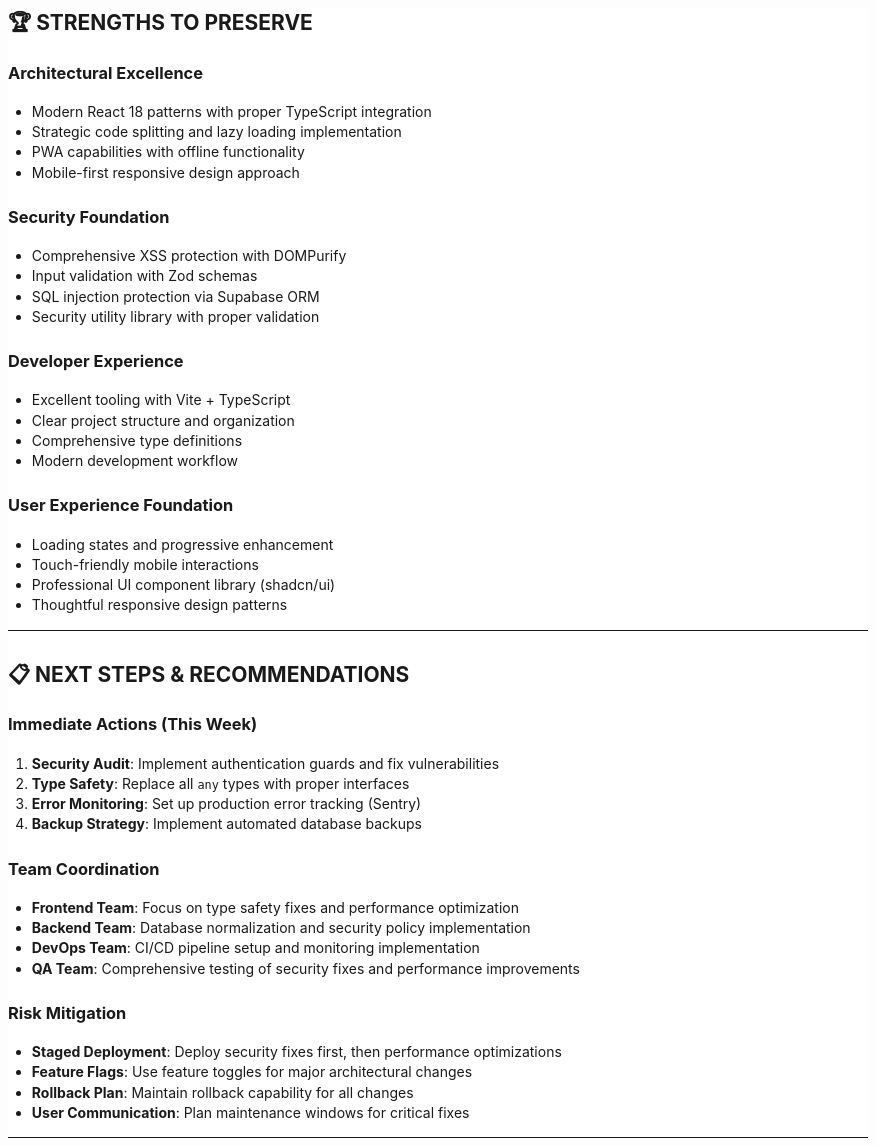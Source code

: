
## 🏆 STRENGTHS TO PRESERVE

### **Architectural Excellence**
- Modern React 18 patterns with proper TypeScript integration
- Strategic code splitting and lazy loading implementation
- PWA capabilities with offline functionality
- Mobile-first responsive design approach

### **Security Foundation**
- Comprehensive XSS protection with DOMPurify
- Input validation with Zod schemas
- SQL injection protection via Supabase ORM
- Security utility library with proper validation

### **Developer Experience**
- Excellent tooling with Vite + TypeScript
- Clear project structure and organization
- Comprehensive type definitions
- Modern development workflow

### **User Experience Foundation**
- Loading states and progressive enhancement
- Touch-friendly mobile interactions
- Professional UI component library (shadcn/ui)
- Thoughtful responsive design patterns

---

## 📋 NEXT STEPS & RECOMMENDATIONS

### **Immediate Actions (This Week)**
1. **Security Audit**: Implement authentication guards and fix vulnerabilities
2. **Type Safety**: Replace all `any` types with proper interfaces
3. **Error Monitoring**: Set up production error tracking (Sentry)
4. **Backup Strategy**: Implement automated database backups

### **Team Coordination**
- **Frontend Team**: Focus on type safety fixes and performance optimization
- **Backend Team**: Database normalization and security policy implementation
- **DevOps Team**: CI/CD pipeline setup and monitoring implementation
- **QA Team**: Comprehensive testing of security fixes and performance improvements

### **Risk Mitigation**
- **Staged Deployment**: Deploy security fixes first, then performance optimizations
- **Feature Flags**: Use feature toggles for major architectural changes
- **Rollback Plan**: Maintain rollback capability for all changes
- **User Communication**: Plan maintenance windows for critical fixes

---